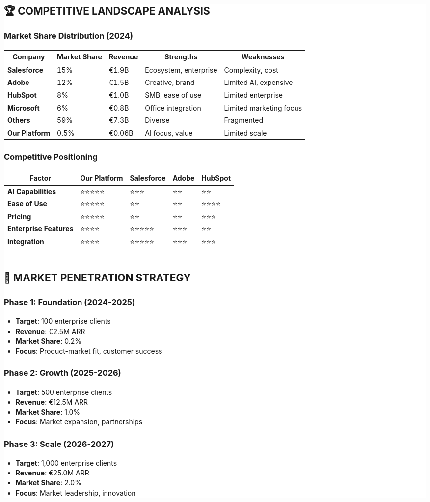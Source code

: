 
## 🏆 **COMPETITIVE LANDSCAPE ANALYSIS**

### **Market Share Distribution (2024)**
| Company | Market Share | Revenue | Strengths | Weaknesses |
|---------|--------------|---------|-----------|------------|
| **Salesforce** | 15% | €1.9B | Ecosystem, enterprise | Complexity, cost |
| **Adobe** | 12% | €1.5B | Creative, brand | Limited AI, expensive |
| **HubSpot** | 8% | €1.0B | SMB, ease of use | Limited enterprise |
| **Microsoft** | 6% | €0.8B | Office integration | Limited marketing focus |
| **Others** | 59% | €7.3B | Diverse | Fragmented |
| **Our Platform** | 0.5% | €0.06B | AI focus, value | Limited scale |

### **Competitive Positioning**
| Factor | Our Platform | Salesforce | Adobe | HubSpot |
|--------|--------------|------------|-------|---------|
| **AI Capabilities** | ⭐⭐⭐⭐⭐ | ⭐⭐⭐ | ⭐⭐ | ⭐⭐ |
| **Ease of Use** | ⭐⭐⭐⭐⭐ | ⭐⭐ | ⭐⭐ | ⭐⭐⭐⭐ |
| **Pricing** | ⭐⭐⭐⭐⭐ | ⭐⭐ | ⭐⭐ | ⭐⭐⭐ |
| **Enterprise Features** | ⭐⭐⭐⭐ | ⭐⭐⭐⭐⭐ | ⭐⭐⭐ | ⭐⭐ |
| **Integration** | ⭐⭐⭐⭐ | ⭐⭐⭐⭐⭐ | ⭐⭐⭐ | ⭐⭐⭐ |

---

## 🎯 **MARKET PENETRATION STRATEGY**

### **Phase 1: Foundation (2024-2025)**
- **Target**: 100 enterprise clients
- **Revenue**: €2.5M ARR
- **Market Share**: 0.2%
- **Focus**: Product-market fit, customer success

### **Phase 2: Growth (2025-2026)**
- **Target**: 500 enterprise clients
- **Revenue**: €12.5M ARR
- **Market Share**: 1.0%
- **Focus**: Market expansion, partnerships

### **Phase 3: Scale (2026-2027)**
- **Target**: 1,000 enterprise clients
- **Revenue**: €25.0M ARR
- **Market Share**: 2.0%
- **Focus**: Market leadership, innovation
